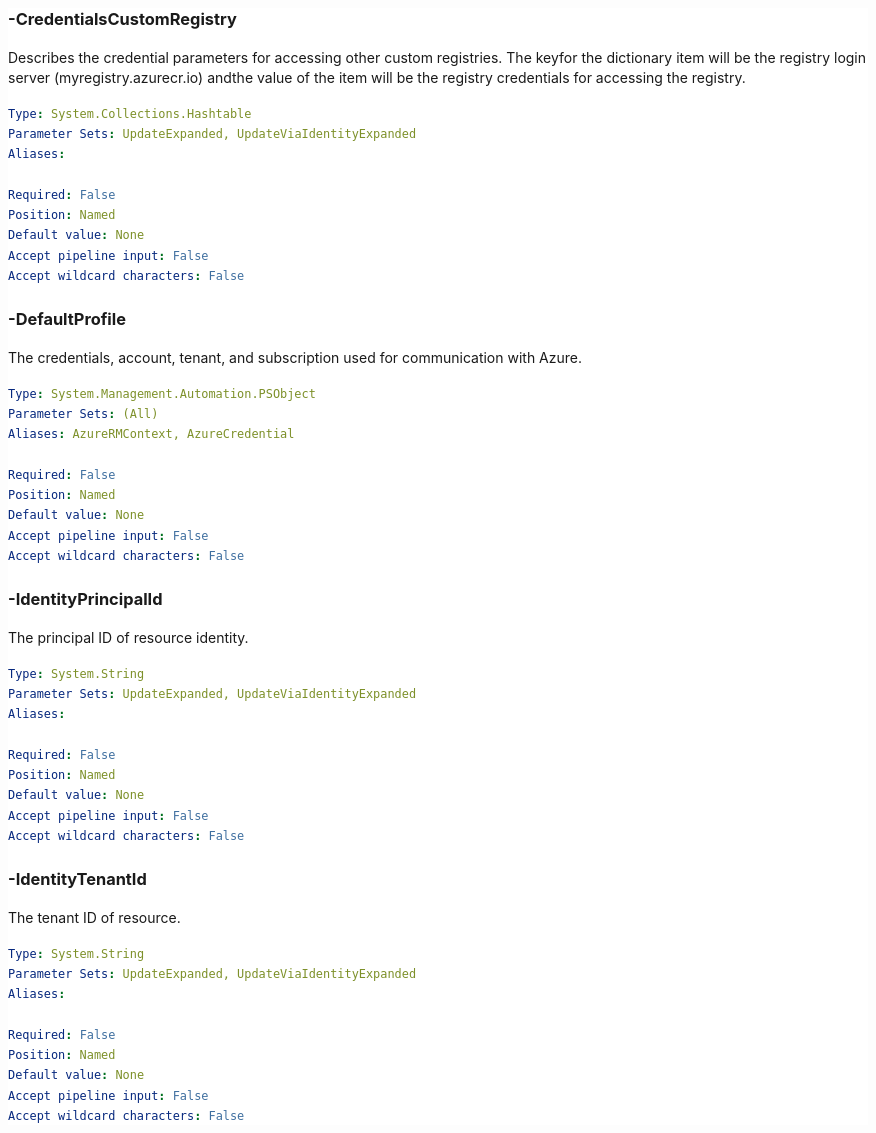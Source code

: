 ### -CredentialsCustomRegistry
Describes the credential parameters for accessing other custom registries.
The keyfor the dictionary item will be the registry login server (myregistry.azurecr.io) andthe value of the item will be the registry credentials for accessing the registry.

```yaml
Type: System.Collections.Hashtable
Parameter Sets: UpdateExpanded, UpdateViaIdentityExpanded
Aliases:

Required: False
Position: Named
Default value: None
Accept pipeline input: False
Accept wildcard characters: False
```

### -DefaultProfile
The credentials, account, tenant, and subscription used for communication with Azure.

```yaml
Type: System.Management.Automation.PSObject
Parameter Sets: (All)
Aliases: AzureRMContext, AzureCredential

Required: False
Position: Named
Default value: None
Accept pipeline input: False
Accept wildcard characters: False
```

### -IdentityPrincipalId
The principal ID of resource identity.

```yaml
Type: System.String
Parameter Sets: UpdateExpanded, UpdateViaIdentityExpanded
Aliases:

Required: False
Position: Named
Default value: None
Accept pipeline input: False
Accept wildcard characters: False
```

### -IdentityTenantId
The tenant ID of resource.

```yaml
Type: System.String
Parameter Sets: UpdateExpanded, UpdateViaIdentityExpanded
Aliases:

Required: False
Position: Named
Default value: None
Accept pipeline input: False
Accept wildcard characters: False
```
